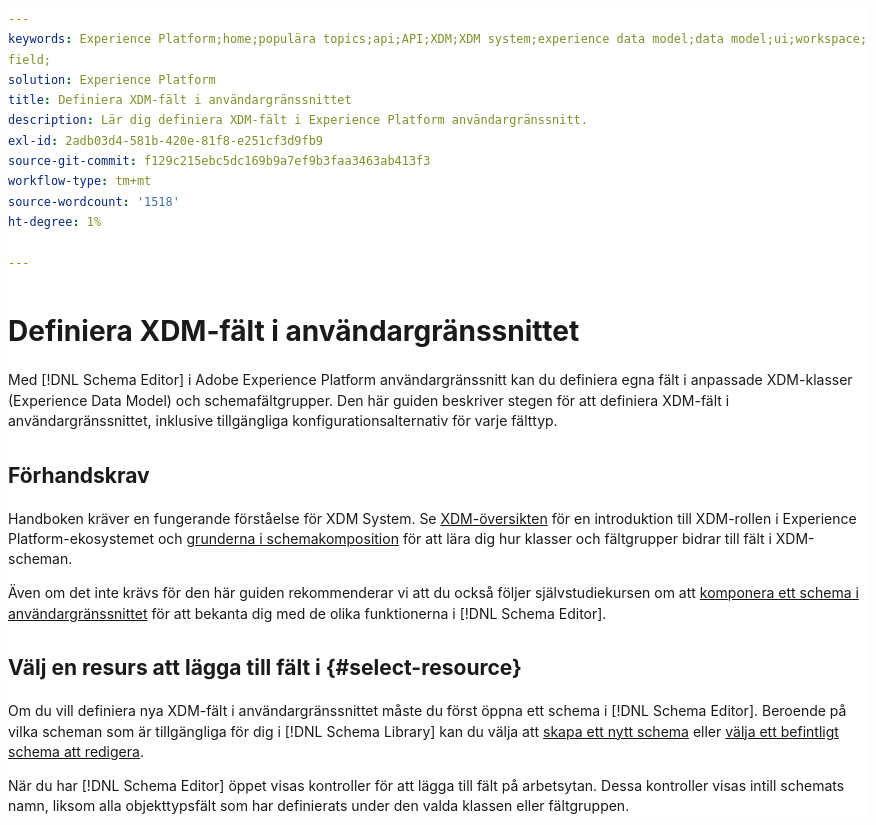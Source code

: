 ```yaml
---
keywords: Experience Platform;home;populära topics;api;API;XDM;XDM system;experience data model;data model;ui;workspace;field;
solution: Experience Platform
title: Definiera XDM-fält i användargränssnittet
description: Lär dig definiera XDM-fält i Experience Platform användargränssnitt.
exl-id: 2adb03d4-581b-420e-81f8-e251cf3d9fb9
source-git-commit: f129c215ebc5dc169b9a7ef9b3faa3463ab413f3
workflow-type: tm+mt
source-wordcount: '1518'
ht-degree: 1%

---
```


# Definiera XDM-fält i användargränssnittet

Med [!DNL Schema Editor] i Adobe Experience Platform användargränssnitt kan du definiera egna fält i anpassade XDM-klasser (Experience Data Model) och schemafältgrupper. Den här guiden beskriver stegen för att definiera XDM-fält i användargränssnittet, inklusive tillgängliga konfigurationsalternativ för varje fälttyp.

## Förhandskrav

Handboken kräver en fungerande förståelse för XDM System. Se [XDM-översikten](../../home.md) för en introduktion till XDM-rollen i Experience Platform-ekosystemet och [grunderna i schemakomposition](../../schema/composition.md) för att lära dig hur klasser och fältgrupper bidrar till fält i XDM-scheman.

Även om det inte krävs för den här guiden rekommenderar vi att du också följer självstudiekursen om att [komponera ett schema i användargränssnittet](../../tutorials/create-schema-ui.md) för att bekanta dig med de olika funktionerna i [!DNL Schema Editor].

## Välj en resurs att lägga till fält i {#select-resource}

Om du vill definiera nya XDM-fält i användargränssnittet måste du först öppna ett schema i [!DNL Schema Editor]. Beroende på vilka scheman som är tillgängliga för dig i [!DNL Schema Library] kan du välja att [skapa ett nytt schema](../resources/schemas.md#create) eller [välja ett befintligt schema att redigera](../resources/schemas.md#edit).

När du har [!DNL Schema Editor] öppet visas kontroller för att lägga till fält på arbetsytan. Dessa kontroller visas intill schemats namn, liksom alla objekttypsfält som har definierats under den valda klassen eller fältgruppen.
